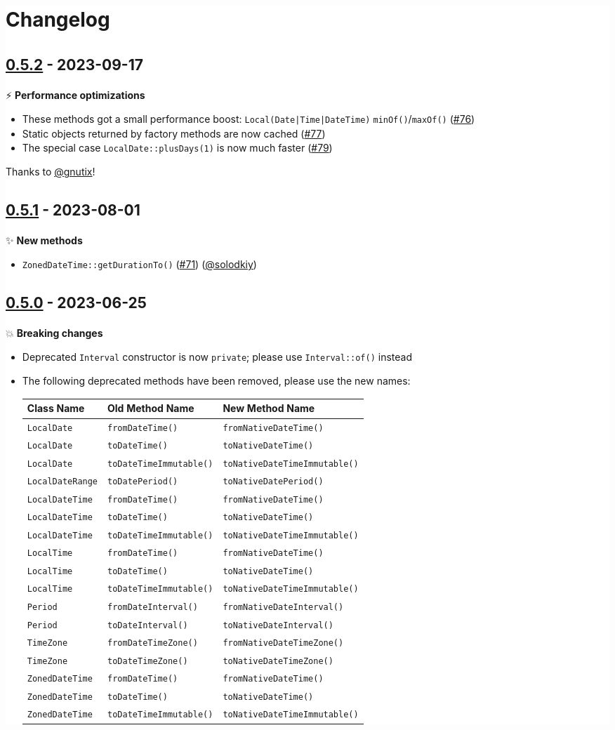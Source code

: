# Changelog

## [0.5.2](https://github.com/brick/date-time/releases/tag/0.5.2) - 2023-09-17

⚡️ **Performance optimizations**

- These methods got a small performance boost: `Local(Date|Time|DateTime)` `minOf()`/`maxOf()` ([#76](https://github.com/brick/date-time/pull/76))
- Static objects returned by factory methods are now cached ([#77](https://github.com/brick/date-time/pull/77))
- The special case `LocalDate::plusDays(1)` is now much faster ([#79](https://github.com/brick/date-time/pull/79))

Thanks to [@gnutix](https://github.com/gnutix)!

## [0.5.1](https://github.com/brick/date-time/releases/tag/0.5.1) - 2023-08-01

✨ **New methods**

- `ZonedDateTime::getDurationTo()` ([#71](https://github.com/brick/date-time/pull/71)) ([@solodkiy](https://github.com/solodkiy))

## [0.5.0](https://github.com/brick/date-time/releases/tag/0.5.0) - 2023-06-25

💥 **Breaking changes**

- Deprecated `Interval` constructor is now `private`; please use `Interval::of()` instead
- The following deprecated methods have been removed, please use the new names:
  
  | Class Name       | Old Method Name         | New Method Name               |
  |------------------|-------------------------|-------------------------------|
  | `LocalDate`      | `fromDateTime()`        | `fromNativeDateTime()`        |
  | `LocalDate`      | `toDateTime()`          | `toNativeDateTime()`          |
  | `LocalDate`      | `toDateTimeImmutable()` | `toNativeDateTimeImmutable()` |
  | `LocalDateRange` | `toDatePeriod()`        | `toNativeDatePeriod()`        |
  | `LocalDateTime`  | `fromDateTime()`        | `fromNativeDateTime()`        |
  | `LocalDateTime`  | `toDateTime()`          | `toNativeDateTime()`          |
  | `LocalDateTime`  | `toDateTimeImmutable()` | `toNativeDateTimeImmutable()` |
  | `LocalTime`      | `fromDateTime()`        | `fromNativeDateTime()`        |
  | `LocalTime`      | `toDateTime()`          | `toNativeDateTime()`          |
  | `LocalTime`      | `toDateTimeImmutable()` | `toNativeDateTimeImmutable()` |
  | `Period`         | `fromDateInterval()`    | `fromNativeDateInterval()`    |
  | `Period`         | `toDateInterval()`      | `toNativeDateInterval()`      |
  | `TimeZone`       | `fromDateTimeZone()`    | `fromNativeDateTimeZone()`    |
  | `TimeZone`       | `toDateTimeZone()`      | `toNativeDateTimeZone()`      |
  | `ZonedDateTime`  | `fromDateTime()`        | `fromNativeDateTime()`        |
  | `ZonedDateTime`  | `toDateTime()`          | `toNativeDateTime()`          |
  | `ZonedDateTime`  | `toDateTimeImmutable()` | `toNativeDateTimeImmutable()` |
